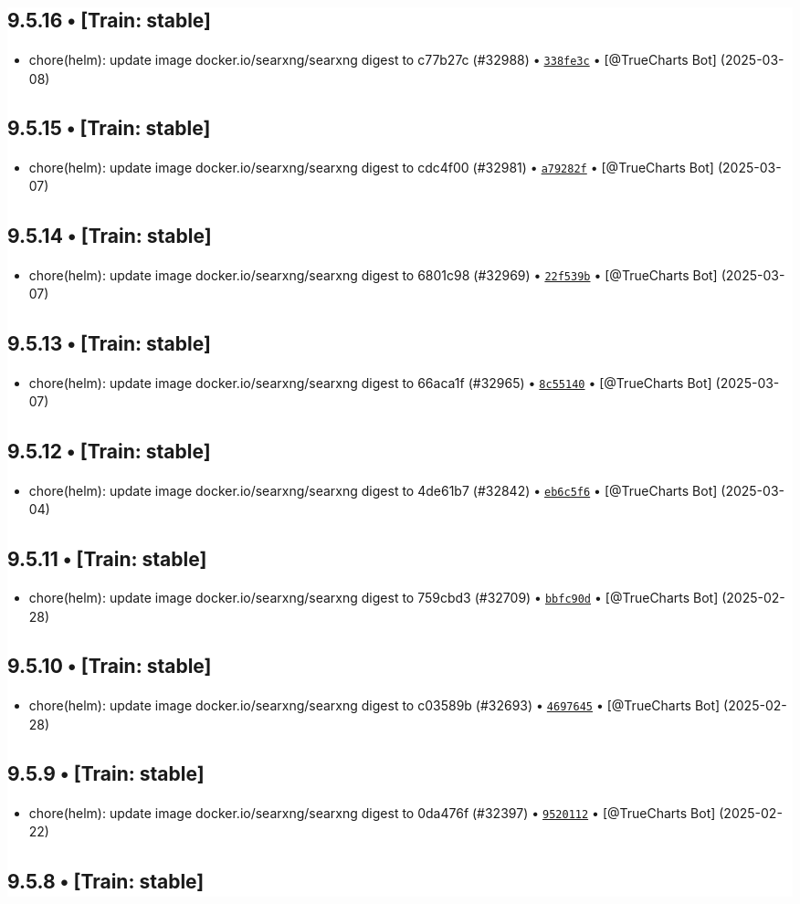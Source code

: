 ## 9.5.16 • [Train: stable]

- chore(helm): update image docker.io/searxng/searxng digest to c77b27c (#32988) • [`338fe3c`](https://github.com/trueforge-org/truecharts/commit/338fe3cae2a306180bbea43a035640f7cf76b782) • [@TrueCharts Bot] (2025-03-08)

## 9.5.15 • [Train: stable]

- chore(helm): update image docker.io/searxng/searxng digest to cdc4f00 (#32981) • [`a79282f`](https://github.com/trueforge-org/truecharts/commit/a79282fbb391ae9d1c50ad41ca156b60fae9f003) • [@TrueCharts Bot] (2025-03-07)

## 9.5.14 • [Train: stable]

- chore(helm): update image docker.io/searxng/searxng digest to 6801c98 (#32969) • [`22f539b`](https://github.com/trueforge-org/truecharts/commit/22f539bdc830e3600d73085f8a1447ef92276cf0) • [@TrueCharts Bot] (2025-03-07)

## 9.5.13 • [Train: stable]

- chore(helm): update image docker.io/searxng/searxng digest to 66aca1f (#32965) • [`8c55140`](https://github.com/trueforge-org/truecharts/commit/8c55140e8b6bd19eaa023094b00f149f6886d360) • [@TrueCharts Bot] (2025-03-07)

## 9.5.12 • [Train: stable]

- chore(helm): update image docker.io/searxng/searxng digest to 4de61b7 (#32842) • [`eb6c5f6`](https://github.com/trueforge-org/truecharts/commit/eb6c5f6fa3c5c77b0657cf51f84ef19f91fe5b48) • [@TrueCharts Bot] (2025-03-04)

## 9.5.11 • [Train: stable]

- chore(helm): update image docker.io/searxng/searxng digest to 759cbd3 (#32709) • [`bbfc90d`](https://github.com/trueforge-org/truecharts/commit/bbfc90d9b7de008c8b78b3f39781bfcf439996f8) • [@TrueCharts Bot] (2025-02-28)

## 9.5.10 • [Train: stable]

- chore(helm): update image docker.io/searxng/searxng digest to c03589b (#32693) • [`4697645`](https://github.com/trueforge-org/truecharts/commit/46976456cf545069ac9018406eb6d0b798c09808) • [@TrueCharts Bot] (2025-02-28)

## 9.5.9 • [Train: stable]

- chore(helm): update image docker.io/searxng/searxng digest to 0da476f (#32397) • [`9520112`](https://github.com/trueforge-org/truecharts/commit/9520112fd274030c48d742c31da8d15d26fd4666) • [@TrueCharts Bot] (2025-02-22)

## 9.5.8 • [Train: stable]

